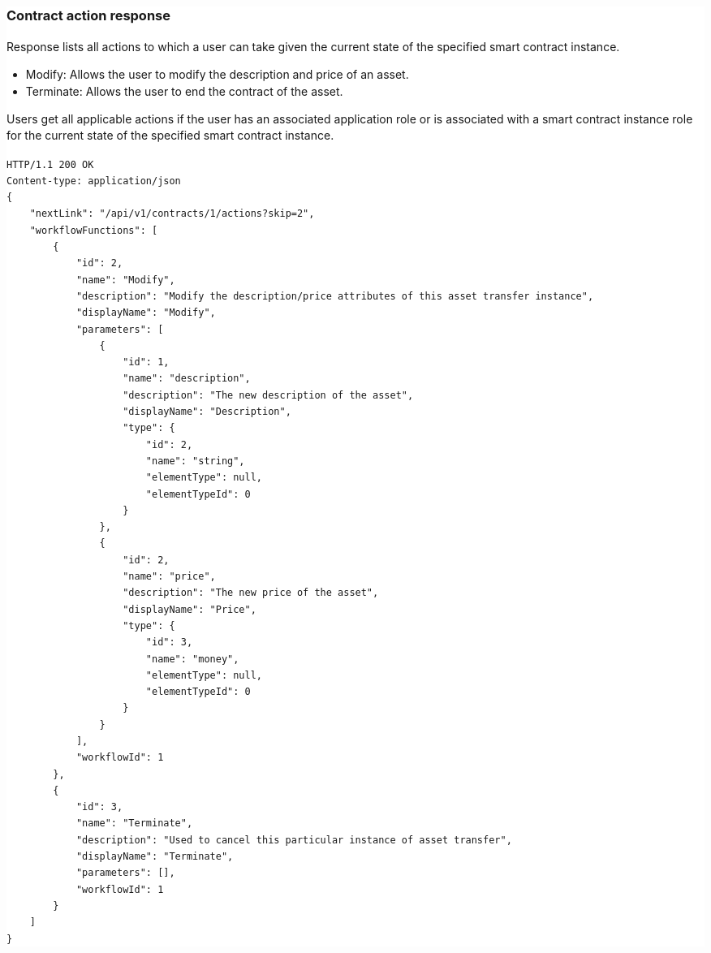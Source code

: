 ### Contract action response

Response lists all actions to which a user can take given the current state of the specified smart contract instance.

* Modify: Allows the user to modify the description and price of an asset.
* Terminate: Allows the user to end the contract of the asset.

Users get all applicable actions if the user has an associated application role or is associated with a smart contract instance role for the current state of the specified smart contract instance.

``` http
HTTP/1.1 200 OK
Content-type: application/json
{
    "nextLink": "/api/v1/contracts/1/actions?skip=2",
    "workflowFunctions": [
        {
            "id": 2,
            "name": "Modify",
            "description": "Modify the description/price attributes of this asset transfer instance",
            "displayName": "Modify",
            "parameters": [
                {
                    "id": 1,
                    "name": "description",
                    "description": "The new description of the asset",
                    "displayName": "Description",
                    "type": {
                        "id": 2,
                        "name": "string",
                        "elementType": null,
                        "elementTypeId": 0
                    }
                },
                {
                    "id": 2,
                    "name": "price",
                    "description": "The new price of the asset",
                    "displayName": "Price",
                    "type": {
                        "id": 3,
                        "name": "money",
                        "elementType": null,
                        "elementTypeId": 0
                    }
                }
            ],
            "workflowId": 1
        },
        {
            "id": 3,
            "name": "Terminate",
            "description": "Used to cancel this particular instance of asset transfer",
            "displayName": "Terminate",
            "parameters": [],
            "workflowId": 1
        }
    ]
}
```
